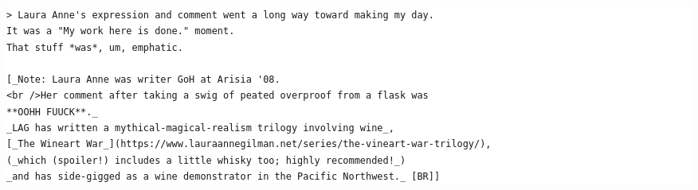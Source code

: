     > Laura Anne's expression and comment went a long way toward making my day. 
    It was a "My work here is done." moment.
    That stuff *was*, um, emphatic.

    [_Note: Laura Anne was writer GoH at Arisia '08.
    <br />Her comment after taking a swig of peated overproof from a flask was    
    **OOHH FUUCK**._   
    _LAG has written a mythical-magical-realism trilogy involving wine_,
    [_The Wineart War_](https://www.lauraannegilman.net/series/the-vineart-war-trilogy/),
    (_which (spoiler!) includes a little whisky too; highly recommended!_)
    _and has side-gigged as a wine demonstrator in the Pacific Northwest._ [BR]]


[^2008-12-14]: 2008-12-14  [reply to "Hi Folks"](https://groups.google.com/g/maltcon/c/MBfTiAjXCxA/m/kOU3m3tpgn8J)

[^2009-01-12_Bill]: 2009-01-12_Bill  [reply to "MaltCon 09.1 Badges"](https://groups.google.com/g/maltcon/c/rNSIKwUGsh0/m/IObGv027aiIJ)

[^2012-03-21]: 2012-03-21  [reply to "Pax East?"](https://groups.google.com/g/maltcon/c/B2FXb96VqdQ/m/brf18WIN2DEJ)

[^2012-10-04]: 2012-10-04  ["MaltCon background and policies"](https://groups.google.com/g/maltcon/c/7cIsFURC_4U/m/_wFN7WClew8J)

[^2013-11-12_Bill]: 2013-11-12_Bill ["Philcon MaltCon 2013 report" Bill](https://groups.google.com/g/maltcon/c/TvLBoMKoKW8/m/Q69nJoGndLkJ)

    Includes Report of MaltCon - WhiskyCast Virtual Tasting recorded at Philcon



[^2017-01-19_Draft]: 2017-01-19_Draft  Dennis McCunney, offlist to Bill Ricker, after feedback on first draft (same day).  Second **draft** is as discussed, intended for sending to list, but no record it was ever sent.
This was composed after Philcon 2016 and Arisia 2017 new invitations had grown our list. 
<br />[_I presume Dennis intended to send it just before/after Boskone 2017 MaltCon announcement, but it's not in list archives, so it never went?_ [BR]]


[^2017-04-09]: 2017-04-09  [reply to "MaltCon 17.0x - the Lunacon non-Expression" ](https://groups.google.com/g/maltcon/c/ASj2O8bachU/m/_jJXzF-ODgAJ) 

    > > Will the rum be at Philcon??

    > I *did* say "The donations will make their next appearance at the
    Philcon Expression in November and become part of group stocks." in my
    after action report... :-)  
    


[^2017-04-12]: 2017-04-12  [reply to "MaltCon 17.0x - the Lunacon non-Expression" ](https://groups.google.com/g/maltcon/c/ASj2O8bachU/m/t9RezXdHDwAJ)



[^2014-03-13_Bill]: 2014-03-13_Bill [Fwd: @federal: Scotch Tasting on Thursday, March 20th](https://groups.google.com/g/maltcon/c/VUe_SSnBNos/m/tEksARwZqKoJ)

    [PC Private Collection](http://www.gordonandmacphail.com/gordon-macphail/our-ranges/private-collection.html)

    > Caol Ila Cognac finish that I had at Noreascon [IV]:  was in this series;
    sadly not in current offerings, the Tokaji or Sassicaia barrel offerings don't do it for me. (although the Caol Ila Madeira wood was fine a few years ago.)
    (This line also includes some seriously old vintages, 1940's-1970's, but those and "Generations" 70yo won't be in a public tasting.)
    I also have Imperial Port Wood PC.
    You might think i like G&M from the above ... you'd be right.

    This omits the rest of the legend.
    I ordered it at a tasting shortly before N4, 
    telling  Joe @ Federal if he could get it for me for Noreascon I'd take two, one for con one for later. 
    It came in after I'd already moved into hotel, so I had to take T and a backpack to fetch it.
    I spent an evening applying cold then warm compresses to Elaine's damaged foot and Caol Ila to rest of Elaine.
    It didn't cure Elaine's foot, but it sure helped :-). 
    The walkway from Pru to Marriot C-P had locked down by the time my kidlet was swooning in wee-hours (so much for staying awake 24 hours!), so I tipped a cab handsomely to drive us one block from Sheraton.
    

[^2008-03-17_invitation]: 2008-03-17_invitation 
[^2008-03-17_description]: 2008-03-17_description  
[^2008-03-17_first]: 2008-03-17_first [First Post](https://groups.google.com/g/maltcon/c/5b34bCii4OU/m/NoKQzwscBlcJ)
[^2008-03-17_reply]: 2008-03-17_reply [reply](https://groups.google.com/g/maltcon/c/ETaTYjE4fyI/m/7jDmxxz0ancJ)
[^2017-04-05_Bill]: 2017-04-05_Bill [re comparing hotels](https://groups.google.com/g/maltcon/c/7_aZ7ptXhys/m/bX6f55d1DQAJ)  reply to and in thread of Dennis's "MaltCon 17.0x - the Lunacon non-Expression".
[^2017-12-01_Elaine]: 2017-12-01_Elaine  [re MaltCon? at SmofCon](https://groups.google.com/g/maltcon/c/rhXbIrgBY9Y/m/6txNAoqYCAAJ)
[^2024-Feb-14_Bill]: [re Joe @ Federal](https://groups.google.com/g/maltcon/c/zX7MZ9yqfK8/m/FTSg0ZGAAgAJ)
[^2025-07-20_Z1]: 2025-07-20 Carl Z! [Z\! re Road Case](https://groups.google.com/g/maltcon/c/rx4gdpWMiQM/m/dCmFhUmuBQAJ)
[^2025-07-20_Z2]: 2025-07-20 Carl Z! [Z\! re MidAmeriCon ii](https://groups.google.com/g/maltcon/c/rx4gdpWMiQM/m/dCmFhUmuBQAJ)
[^2025-07-22_CTan]: 2025-07-22 Cecilia Tan [re pre-history pro private scotch circles ](https://groups.google.com/g/maltcon/c/rx4gdpWMiQM/m/1hW4oh38BQAJ)